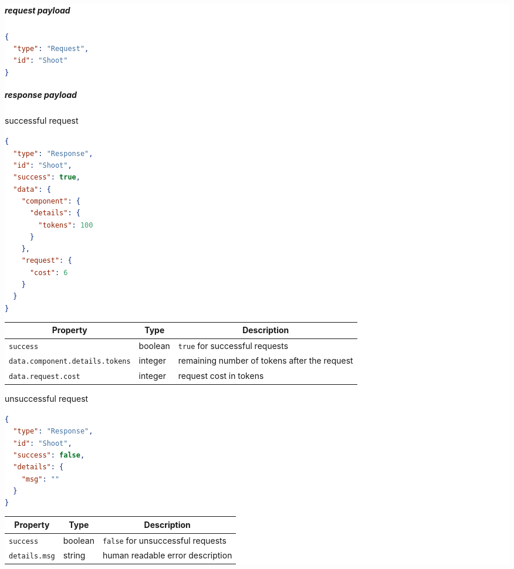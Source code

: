 ##### request payload

```json
{
  "type": "Request",
  "id": "Shoot"
}
```

##### response payload

successful request

```json
{
  "type": "Response",
  "id": "Shoot",
  "success": true,
  "data": {
    "component": {
      "details": {
        "tokens": 100
      }
    },
    "request": {
      "cost": 6
    }
  }
}
```

| Property                        | Type    | Description                                  |
| ------------------------------- | ------- | -------------------------------------------- |
| `success`                       | boolean | `true` for successful requests               |
| `data.component.details.tokens` | integer | remaining number of tokens after the request |
| `data.request.cost`             | integer | request cost in tokens                       |

unsuccessful request

```json
{
  "type": "Response",
  "id": "Shoot",
  "success": false,
  "details": {
    "msg": ""
  }
}
```

| Property      | Type    | Description                       |
| ------------- | ------- | --------------------------------- |
| `success`     | boolean | `false` for unsuccessful requests |
| `details.msg` | string  | human readable error description  |
